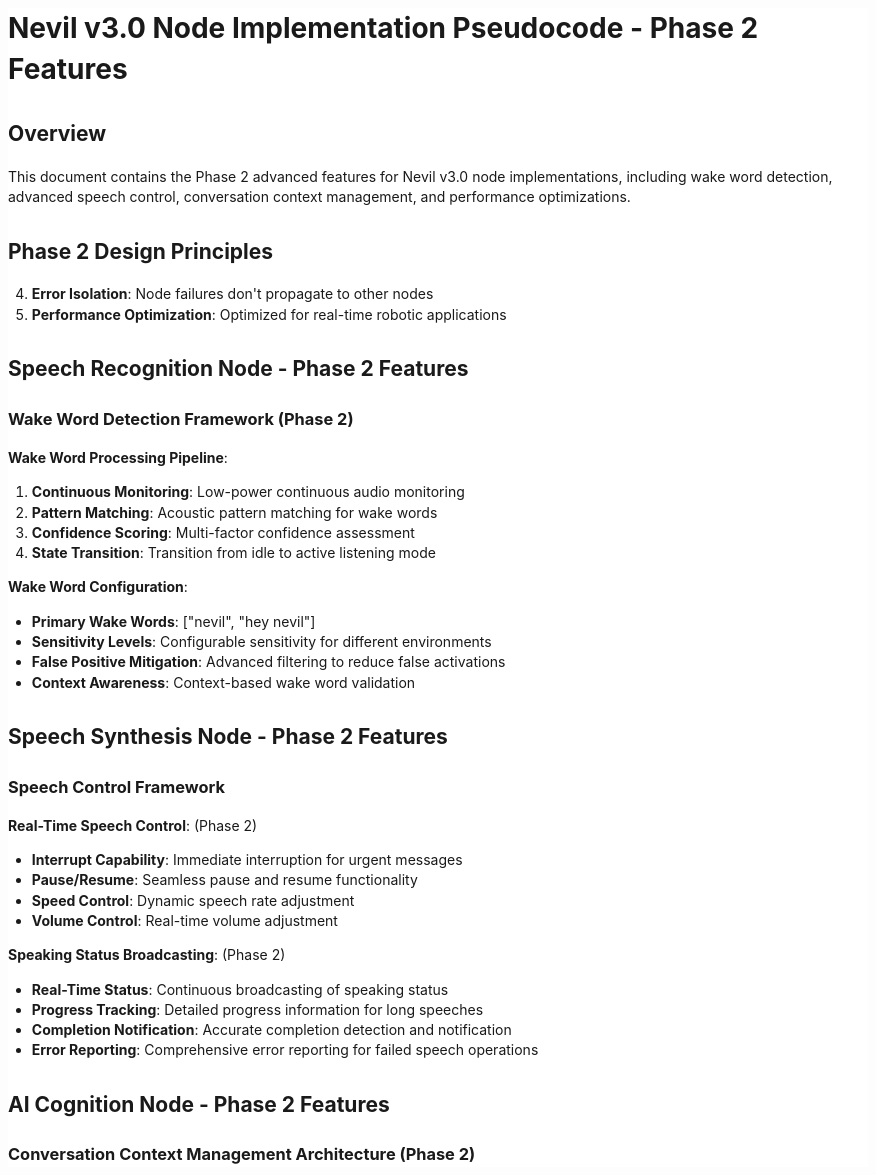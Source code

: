# Nevil v3.0 Node Implementation Pseudocode - Phase 2 Features

## Overview

This document contains the Phase 2 advanced features for Nevil v3.0 node implementations, including wake word detection, advanced speech control, conversation context management, and performance optimizations.

## Phase 2 Design Principles

4. **Error Isolation**: Node failures don't propagate to other nodes
5. **Performance Optimization**: Optimized for real-time robotic applications

## Speech Recognition Node - Phase 2 Features

### Wake Word Detection Framework (Phase 2)

**Wake Word Processing Pipeline**:
1. **Continuous Monitoring**: Low-power continuous audio monitoring
2. **Pattern Matching**: Acoustic pattern matching for wake words
3. **Confidence Scoring**: Multi-factor confidence assessment
4. **State Transition**: Transition from idle to active listening mode

**Wake Word Configuration**:
- **Primary Wake Words**: ["nevil", "hey nevil"]
- **Sensitivity Levels**: Configurable sensitivity for different environments
- **False Positive Mitigation**: Advanced filtering to reduce false activations
- **Context Awareness**: Context-based wake word validation

## Speech Synthesis Node - Phase 2 Features

### Speech Control Framework

**Real-Time Speech Control**: (Phase 2)
- **Interrupt Capability**: Immediate interruption for urgent messages
- **Pause/Resume**: Seamless pause and resume functionality
- **Speed Control**: Dynamic speech rate adjustment
- **Volume Control**: Real-time volume adjustment

**Speaking Status Broadcasting**: (Phase 2)
- **Real-Time Status**: Continuous broadcasting of speaking status
- **Progress Tracking**: Detailed progress information for long speeches
- **Completion Notification**: Accurate completion detection and notification
- **Error Reporting**: Comprehensive error reporting for failed speech operations

## AI Cognition Node - Phase 2 Features

### Conversation Context Management Architecture (Phase 2)
